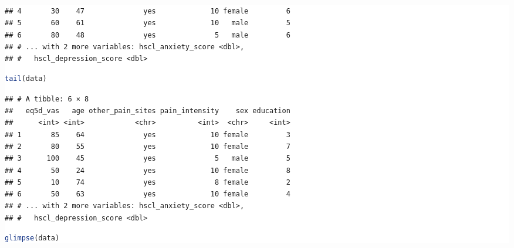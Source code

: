     ## 4       30    47              yes             10 female         6
    ## 5       60    61              yes             10   male         5
    ## 6       80    48              yes              5   male         6
    ## # ... with 2 more variables: hscl_anxiety_score <dbl>,
    ## #   hscl_depression_score <dbl>

``` r
tail(data)
```

    ## # A tibble: 6 × 8
    ##   eq5d_vas   age other_pain_sites pain_intensity    sex education
    ##      <int> <int>            <chr>          <int>  <chr>     <int>
    ## 1       85    64              yes             10 female         3
    ## 2       80    55              yes             10 female         7
    ## 3      100    45              yes              5   male         5
    ## 4       50    24              yes             10 female         8
    ## 5       10    74              yes              8 female         2
    ## 6       50    63              yes             10 female         4
    ## # ... with 2 more variables: hscl_anxiety_score <dbl>,
    ## #   hscl_depression_score <dbl>

``` r
glimpse(data)
```
